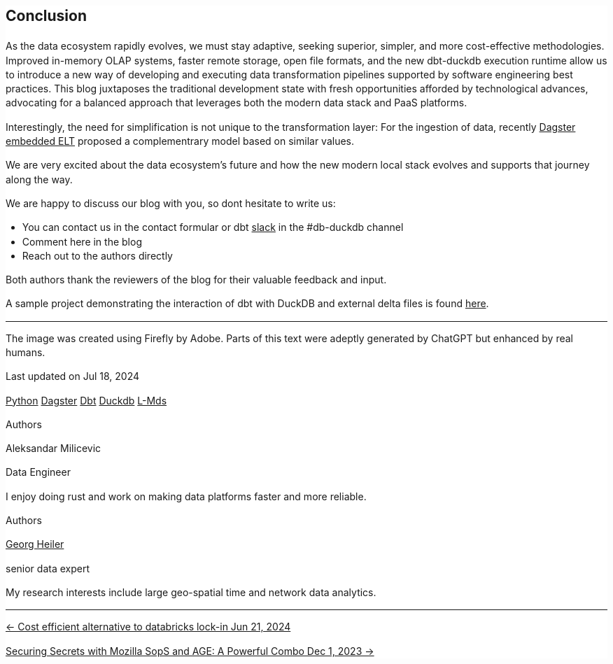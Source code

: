 ## Conclusion

As the data ecosystem rapidly evolves, we must stay adaptive, seeking superior, simpler, and more cost-effective methodologies. Improved in-memory OLAP systems, faster remote storage, open file formats, and the new dbt-duckdb execution runtime allow us to introduce a new way of developing and executing data transformation pipelines supported by software engineering best practices. This blog juxtaposes the traditional development state with fresh opportunities afforded by technological advances, advocating for a balanced approach that leverages both the modern data stack and PaaS platforms.

Interestingly, the need for simplification is not unique to the transformation layer: For the ingestion of data, recently [Dagster embedded ELT](https://docs.dagster.io/integrations/embedded-elt) proposed a complementrary model based on similar values.

We are very excited about the data ecosystem’s future and how the new modern local stack evolves and supports that journey along the way.

We are happy to discuss our blog with you, so dont hesitate to write us:

- You can contact us in the contact formular or dbt [slack](https://docs.getdbt.com/community/join) in the #db-duckdb channel
- Comment here in the blog
- Reach out to the authors directly

Both authors thank the reviewers of the blog for their valuable feedback and input.

A sample project demonstrating the interaction of dbt with DuckDB and external delta files is found [here](https://github.com/milicevica23/dbt-duckdb-delta-plugin-demo).

---

The image was created using Firefly by Adobe. Parts of this text were adeptly generated by ChatGPT but enhanced by real humans.

Last updated on Jul 18, 2024

[Python](https://georgheiler.com/tags/python/) [Dagster](https://georgheiler.com/tags/dagster/) [Dbt](https://georgheiler.com/tags/dbt/) [Duckdb](https://georgheiler.com/tags/duckdb/) [L-Mds](https://georgheiler.com/tags/l-mds/)

Authors

Aleksandar Milicevic

Data Engineer

I enjoy doing rust and work on making data platforms faster and more reliable.

Authors

[Georg Heiler](https://georgheiler.com/)

senior data expert

My research interests include large geo-spatial time and network data analytics.

---

[← Cost efficient alternative to databricks lock-in Jun 21, 2024](https://georgheiler.com/post/paas-as-implementation-detail/)

[Securing Secrets with Mozilla SopS and AGE: A Powerful Combo Dec 1, 2023 →](https://georgheiler.com/post/sops/)